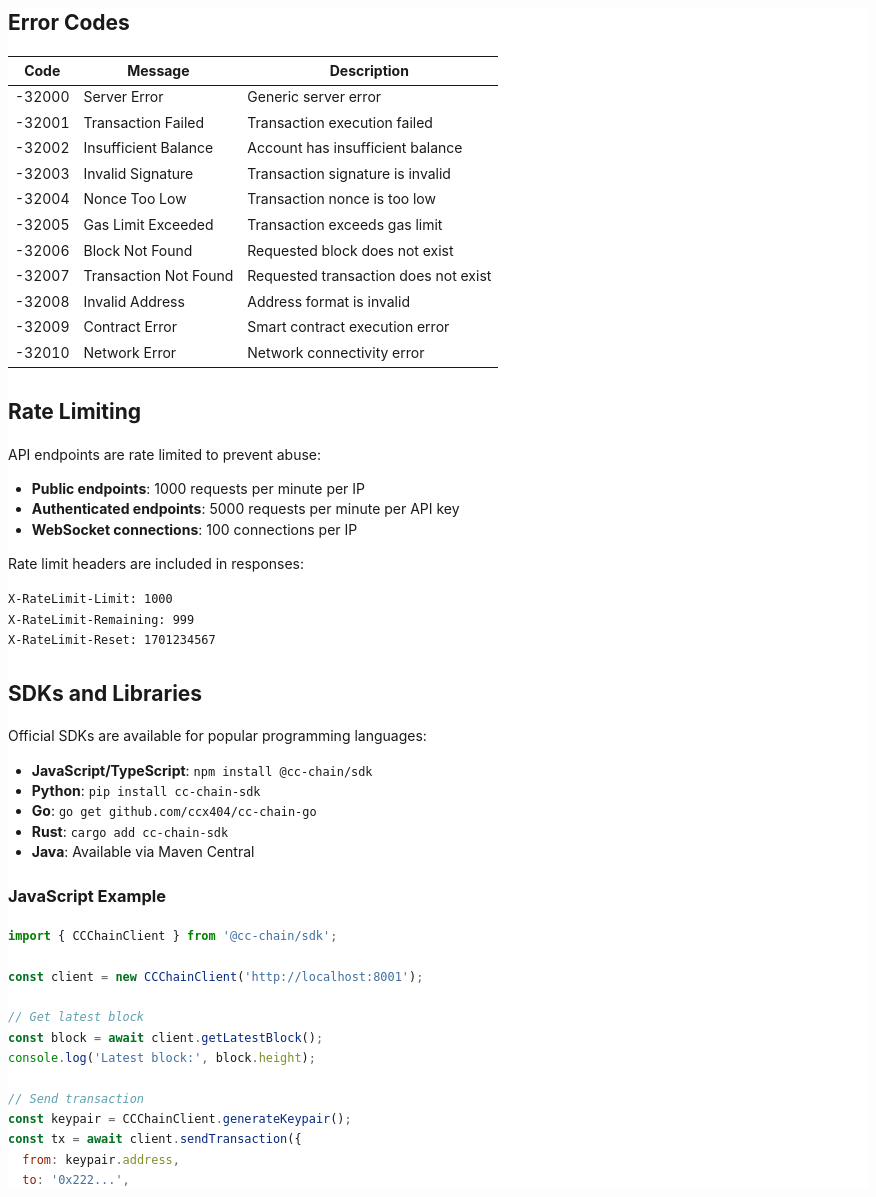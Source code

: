 ## Error Codes

| Code | Message | Description |
|------|---------|-------------|
| -32000 | Server Error | Generic server error |
| -32001 | Transaction Failed | Transaction execution failed |
| -32002 | Insufficient Balance | Account has insufficient balance |
| -32003 | Invalid Signature | Transaction signature is invalid |
| -32004 | Nonce Too Low | Transaction nonce is too low |
| -32005 | Gas Limit Exceeded | Transaction exceeds gas limit |
| -32006 | Block Not Found | Requested block does not exist |
| -32007 | Transaction Not Found | Requested transaction does not exist |
| -32008 | Invalid Address | Address format is invalid |
| -32009 | Contract Error | Smart contract execution error |
| -32010 | Network Error | Network connectivity error |

## Rate Limiting

API endpoints are rate limited to prevent abuse:

- **Public endpoints**: 1000 requests per minute per IP
- **Authenticated endpoints**: 5000 requests per minute per API key
- **WebSocket connections**: 100 connections per IP

Rate limit headers are included in responses:
```
X-RateLimit-Limit: 1000
X-RateLimit-Remaining: 999
X-RateLimit-Reset: 1701234567
```

## SDKs and Libraries

Official SDKs are available for popular programming languages:

- **JavaScript/TypeScript**: `npm install @cc-chain/sdk`
- **Python**: `pip install cc-chain-sdk`
- **Go**: `go get github.com/ccx404/cc-chain-go`
- **Rust**: `cargo add cc-chain-sdk`
- **Java**: Available via Maven Central

### JavaScript Example

```javascript
import { CCChainClient } from '@cc-chain/sdk';

const client = new CCChainClient('http://localhost:8001');

// Get latest block
const block = await client.getLatestBlock();
console.log('Latest block:', block.height);

// Send transaction
const keypair = CCChainClient.generateKeypair();
const tx = await client.sendTransaction({
  from: keypair.address,
  to: '0x222...',
```